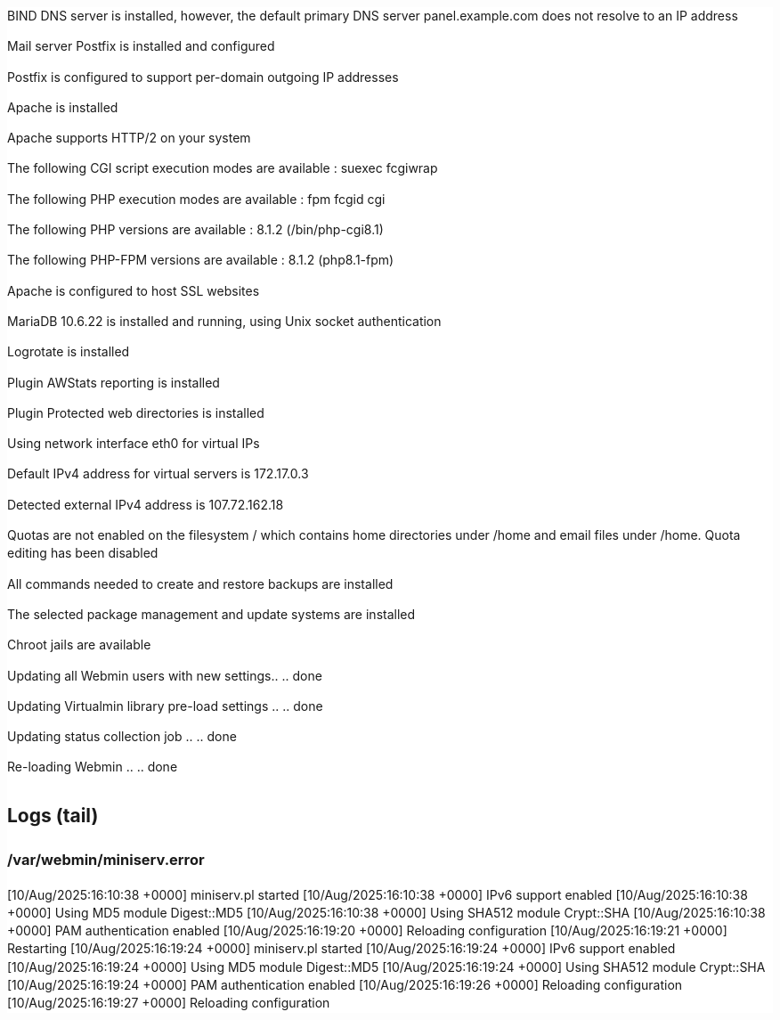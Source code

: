 BIND DNS server is installed, however, the default primary DNS server panel.example.com does not resolve to an IP address

Mail server Postfix is installed and configured

Postfix is configured to support per-domain outgoing IP addresses

Apache is installed

Apache supports HTTP/2 on your system

The following CGI script execution modes are available : suexec fcgiwrap

The following PHP execution modes are available : fpm fcgid cgi

The following PHP versions are available : 8.1.2 (/bin/php-cgi8.1)

The following PHP-FPM versions are available : 8.1.2 (php8.1-fpm)

Apache is configured to host SSL websites

MariaDB 10.6.22 is installed and running, using Unix socket authentication

Logrotate is installed

Plugin AWStats reporting is installed

Plugin Protected web directories is installed

Using network interface eth0 for virtual IPs

Default IPv4 address for virtual servers is 172.17.0.3

Detected external IPv4 address is 107.72.162.18

Quotas are not enabled on the filesystem / which contains home directories under /home and email files under /home. Quota editing has been disabled


All commands needed to create and restore backups are installed

The selected package management and update systems are installed

Chroot jails are available

Updating all Webmin users with new settings..
.. done

Updating Virtualmin library pre-load settings ..
.. done

Updating status collection job ..
.. done

Re-loading Webmin ..
.. done


## Logs (tail)
### /var/webmin/miniserv.error
[10/Aug/2025:16:10:38 +0000] miniserv.pl started
[10/Aug/2025:16:10:38 +0000] IPv6 support enabled
[10/Aug/2025:16:10:38 +0000] Using MD5 module Digest::MD5
[10/Aug/2025:16:10:38 +0000] Using SHA512 module Crypt::SHA
[10/Aug/2025:16:10:38 +0000] PAM authentication enabled
[10/Aug/2025:16:19:20 +0000] Reloading configuration
[10/Aug/2025:16:19:21 +0000] Restarting
[10/Aug/2025:16:19:24 +0000] miniserv.pl started
[10/Aug/2025:16:19:24 +0000] IPv6 support enabled
[10/Aug/2025:16:19:24 +0000] Using MD5 module Digest::MD5
[10/Aug/2025:16:19:24 +0000] Using SHA512 module Crypt::SHA
[10/Aug/2025:16:19:24 +0000] PAM authentication enabled
[10/Aug/2025:16:19:26 +0000] Reloading configuration
[10/Aug/2025:16:19:27 +0000] Reloading configuration